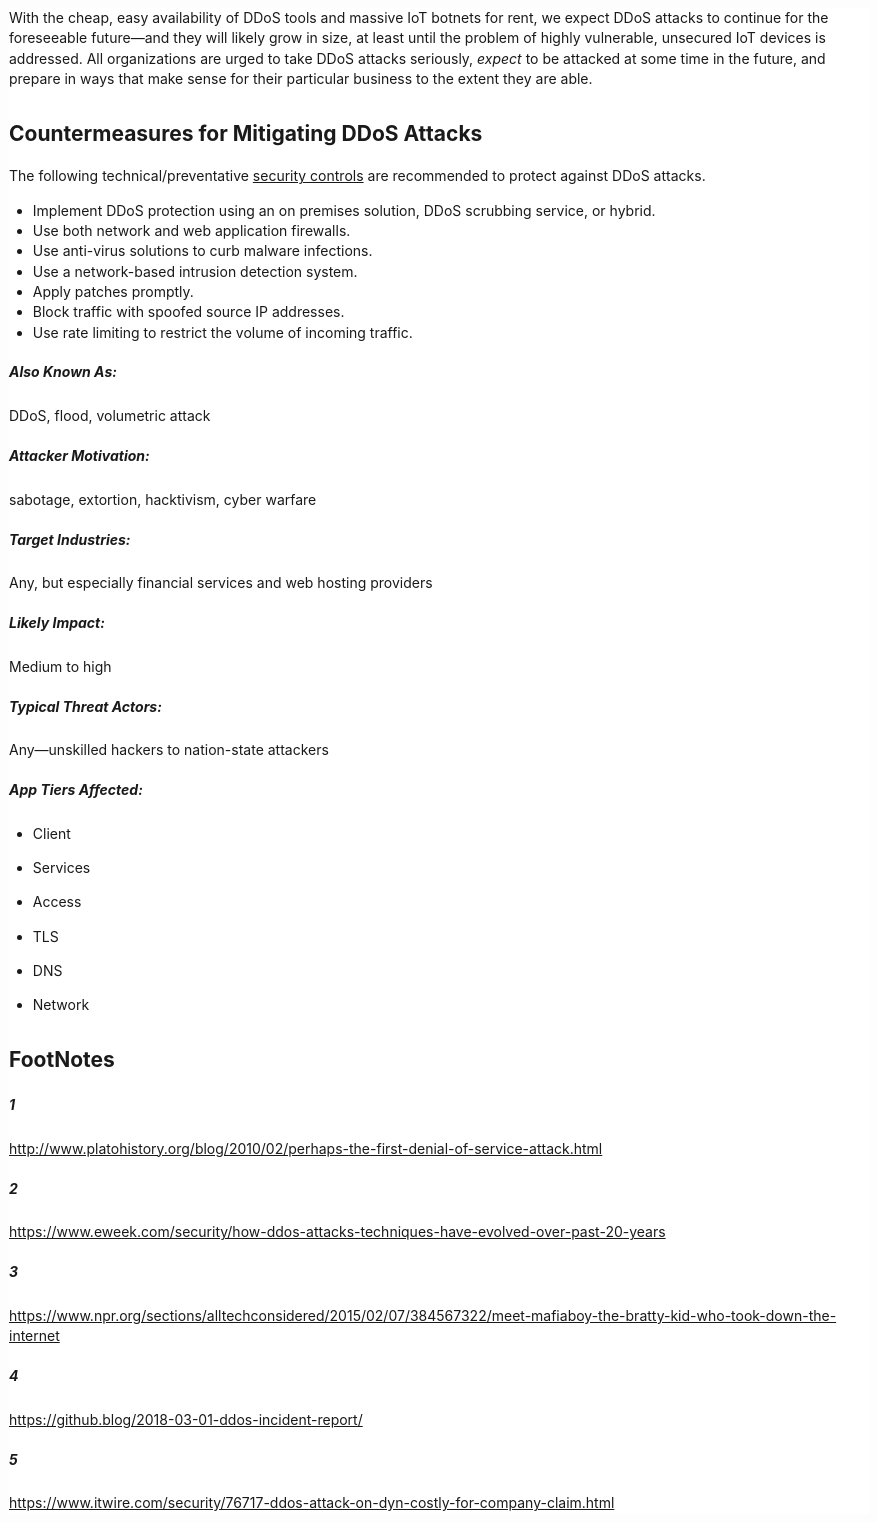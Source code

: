 With the cheap, easy availability of DDoS tools and massive IoT botnets for rent, we expect DDoS attacks to continue for the foreseeable future—and they will likely grow in size, at least until the problem of highly vulnerable, unsecured IoT devices is addressed. All organizations are urged to take DDoS attacks seriously, _expect_ to be attacked at some time in the future, and prepare in ways that make sense for their particular business to the extent they are able.

Countermeasures for Mitigating DDoS Attacks
-------------------------------------------

The following technical/preventative [security controls](https://www.f5.com/labs/articles/education/what-are-security-controls) are recommended to protect against DDoS attacks.

- Implement DDoS protection using an on premises solution, DDoS scrubbing service, or hybrid.
- Use both network and web application firewalls.
- Use anti-virus solutions to curb malware infections.
- Use a network-based intrusion detection system.
- Apply patches promptly.
- Block traffic with spoofed source IP addresses.
- Use rate limiting to restrict the volume of incoming traffic.


##### Also Known As:

DDoS, flood, volumetric attack

##### Attacker Motivation:

sabotage, extortion, hacktivism, cyber warfare

##### Target Industries:

Any, but especially financial services and web hosting providers

##### Likely Impact:

Medium to high

##### Typical Threat Actors:

Any—unskilled hackers to nation-state attackers


##### App Tiers Affected:

- Client

- Services

- Access

- TLS

- DNS

- Network

## FootNotes

##### 1 
http://www.platohistory.org/blog/2010/02/perhaps-the-first-denial-of-service-attack.html 
##### 2 
https://www.eweek.com/security/how-ddos-attacks-techniques-have-evolved-over-past-20-years 
##### 3 
https://www.npr.org/sections/alltechconsidered/2015/02/07/384567322/meet-mafiaboy-the-bratty-kid-who-took-down-the-internet 
##### 4 
https://github.blog/2018-03-01-ddos-incident-report/ 
##### 5 
https://www.itwire.com/security/76717-ddos-attack-on-dyn-costly-for-company-claim.html 